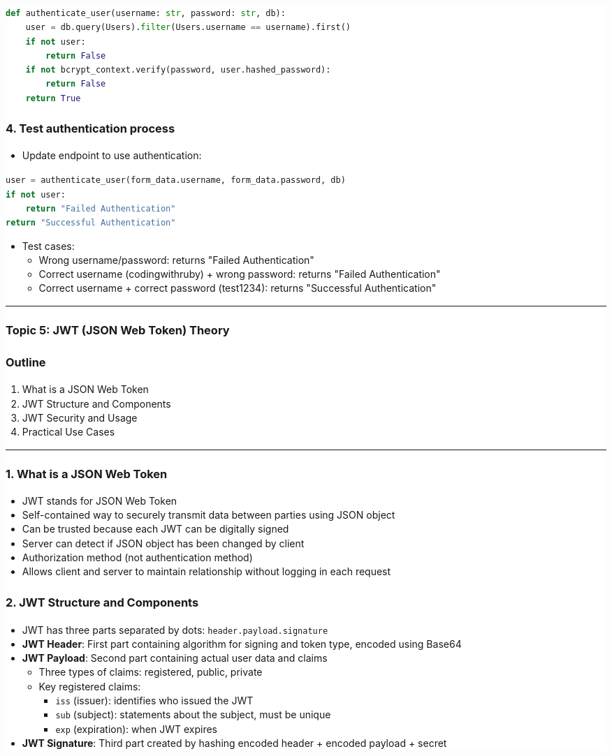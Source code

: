 ```python
def authenticate_user(username: str, password: str, db):
    user = db.query(Users).filter(Users.username == username).first()
    if not user:
        return False
    if not bcrypt_context.verify(password, user.hashed_password):
        return False
    return True

```

### 4. Test authentication process

- Update endpoint to use authentication:

```python
user = authenticate_user(form_data.username, form_data.password, db)
if not user:
    return "Failed Authentication"
return "Successful Authentication"

```

- Test cases:
  - Wrong username/password: returns "Failed Authentication"
  - Correct username (codingwithruby) + wrong password: returns "Failed Authentication"
  - Correct username + correct password (test1234): returns "Successful Authentication"

---

### Topic 5: JWT (JSON Web Token) Theory

### Outline

1. What is a JSON Web Token
2. JWT Structure and Components
3. JWT Security and Usage
4. Practical Use Cases

---

### 1. What is a JSON Web Token

- JWT stands for JSON Web Token
- Self-contained way to securely transmit data between parties using JSON object
- Can be trusted because each JWT can be digitally signed
- Server can detect if JSON object has been changed by client
- Authorization method (not authentication method)
- Allows client and server to maintain relationship without logging in each request

### 2. JWT Structure and Components

- JWT has three parts separated by dots: `header.payload.signature`
- **JWT Header**: First part containing algorithm for signing and token type, encoded using Base64
- **JWT Payload**: Second part containing actual user data and claims
  - Three types of claims: registered, public, private
  - Key registered claims:
    - `iss` (issuer): identifies who issued the JWT
    - `sub` (subject): statements about the subject, must be unique
    - `exp` (expiration): when JWT expires
- **JWT Signature**: Third part created by hashing encoded header + encoded payload + secret
